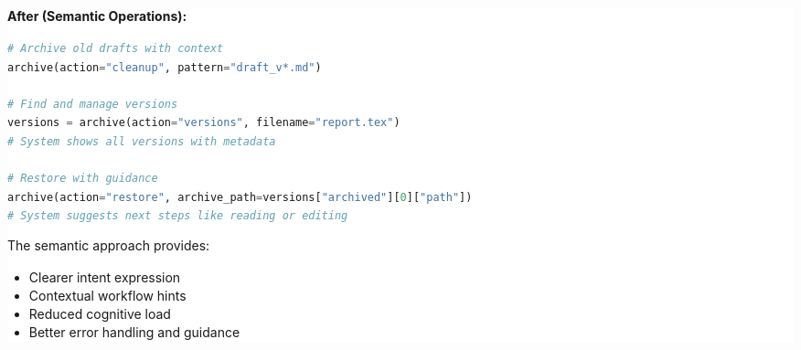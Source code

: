 **After (Semantic Operations):**
```python
# Archive old drafts with context
archive(action="cleanup", pattern="draft_v*.md")

# Find and manage versions
versions = archive(action="versions", filename="report.tex")
# System shows all versions with metadata

# Restore with guidance
archive(action="restore", archive_path=versions["archived"][0]["path"])
# System suggests next steps like reading or editing
```

The semantic approach provides:
- Clearer intent expression
- Contextual workflow hints
- Reduced cognitive load
- Better error handling and guidance